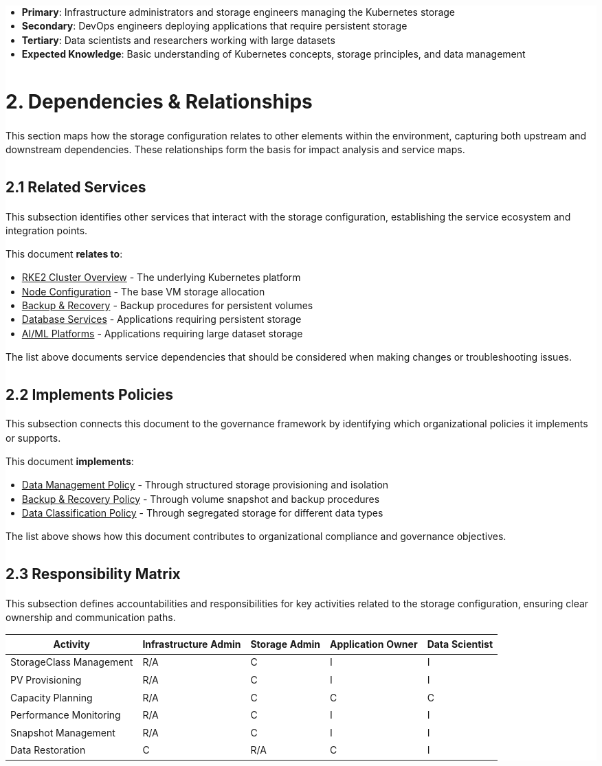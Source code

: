 - **Primary**: Infrastructure administrators and storage engineers managing the Kubernetes storage
- **Secondary**: DevOps engineers deploying applications that require persistent storage
- **Tertiary**: Data scientists and researchers working with large datasets
- **Expected Knowledge**: Basic understanding of Kubernetes concepts, storage principles, and data management

# 2. Dependencies & Relationships

This section maps how the storage configuration relates to other elements within the environment, capturing both upstream and downstream dependencies. These relationships form the basis for impact analysis and service maps.

## 2.1 Related Services

This subsection identifies other services that interact with the storage configuration, establishing the service ecosystem and integration points.

This document **relates to**:

- [RKE2 Cluster Overview](01-rke2-cluster-overview.md) - The underlying Kubernetes platform
- [Node Configuration](02-node-configuration.md) - The base VM storage allocation
- [Backup & Recovery](07-backup-disaster-recovery.md) - Backup procedures for persistent volumes
- [Database Services](../applications/databases/README.md) - Applications requiring persistent storage
- [AI/ML Platforms](../applications/ai-ml-platforms/README.md) - Applications requiring large dataset storage

The list above documents service dependencies that should be considered when making changes or troubleshooting issues.

## 2.2 Implements Policies

This subsection connects this document to the governance framework by identifying which organizational policies it implements or supports.

This document **implements**:

- [Data Management Policy](../compliance-security/policies/data-management-policy.md) - Through structured storage provisioning and isolation
- [Backup & Recovery Policy](../compliance-security/policies/backup-recovery-policy.md) - Through volume snapshot and backup procedures
- [Data Classification Policy](../compliance-security/policies/data-classification-policy.md) - Through segregated storage for different data types

The list above shows how this document contributes to organizational compliance and governance objectives.

## 2.3 Responsibility Matrix

This subsection defines accountabilities and responsibilities for key activities related to the storage configuration, ensuring clear ownership and communication paths.

| **Activity** | **Infrastructure Admin** | **Storage Admin** | **Application Owner** | **Data Scientist** |
|--------------|-------------------|-------------------|--------------|----------------|
| StorageClass Management | R/A | C | I | I |
| PV Provisioning | R/A | C | I | I |
| Capacity Planning | R/A | C | C | C |
| Performance Monitoring | R/A | C | I | I |
| Snapshot Management | R/A | C | I | I |
| Data Restoration | C | R/A | C | I |
